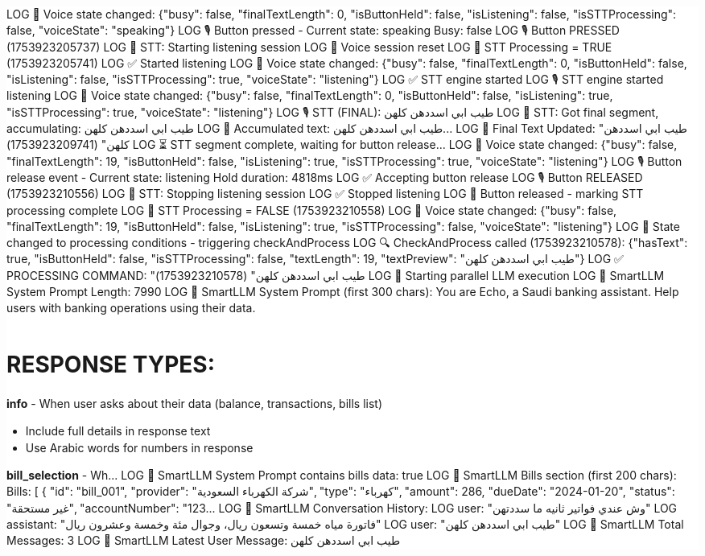LOG 🎤 Voice state changed: {"busy": false, "finalTextLength": 0, "isButtonHeld": false, "isListening": false, "isSTTProcessing": false, "voiceState": "speaking"}
LOG 🎙️ Button pressed - Current state: speaking Busy: false
LOG 🎙️ Button PRESSED (1753923205737)
LOG 🎯 STT: Starting listening session
LOG 🔄 Voice session reset
LOG 🔄 STT Processing = TRUE (1753923205741)
LOG ✅ Started listening
LOG 🎤 Voice state changed: {"busy": false, "finalTextLength": 0, "isButtonHeld": false, "isListening": false, "isSTTProcessing": true, "voiceState": "listening"}
LOG ✅ STT engine started
LOG 🎙️ STT engine started listening
LOG 🎤 Voice state changed: {"busy": false, "finalTextLength": 0, "isButtonHeld": false, "isListening": true, "isSTTProcessing": true, "voiceState": "listening"}
LOG 🎙️ STT (FINAL): طيب ابي اسددهن كلهن
LOG 🎯 STT: Got final segment, accumulating: طيب ابي اسددهن كلهن
LOG 📝 Accumulated text: طيب ابي اسددهن كلهن...
LOG 🎯 Final Text Updated: "طيب ابي اسددهن كلهن" (1753923209741)
LOG ⏳ STT segment complete, waiting for button release...
LOG 🎤 Voice state changed: {"busy": false, "finalTextLength": 19, "isButtonHeld": false, "isListening": true, "isSTTProcessing": true, "voiceState": "listening"}
LOG 🎙️ Button release event - Current state: listening Hold duration: 4818ms
LOG ✅ Accepting button release
LOG 🎙️ Button RELEASED (1753923210556)
LOG 🎯 STT: Stopping listening session
LOG ✅ Stopped listening
LOG 🎯 Button released - marking STT processing complete
LOG 🔄 STT Processing = FALSE (1753923210558)
LOG 🎤 Voice state changed: {"busy": false, "finalTextLength": 19, "isButtonHeld": false, "isListening": true, "isSTTProcessing": false, "voiceState": "listening"}
LOG 🔄 State changed to processing conditions - triggering checkAndProcess
LOG 🔍 CheckAndProcess called (1753923210578): {"hasText": true, "isButtonHeld": false, "isSTTProcessing": false, "textLength": 19, "textPreview": "طيب ابي اسددهن كلهن"}
LOG ✅ PROCESSING COMMAND: "طيب ابي اسددهن كلهن" (1753923210578)
LOG 🚀 Starting parallel LLM execution
LOG 🧠 SmartLLM System Prompt Length: 7990
LOG 🧠 SmartLLM System Prompt (first 300 chars): You are Echo, a Saudi banking assistant. Help users with banking operations using their data.

# RESPONSE TYPES:

**info** - When user asks about their data (balance, transactions, bills list)

-   Include full details in response text
-   Use Arabic words for numbers in response

**bill_selection** - Wh...
LOG 🧠 SmartLLM System Prompt contains bills data: true
LOG 🧠 SmartLLM Bills section (first 200 chars): Bills: [
{
"id": "bill_001",
"provider": "شركة الكهرباء السعودية",
"type": "كهرباء",
"amount": 286,
"dueDate": "2024-01-20",
"status": "غير مستحقة",
"accountNumber": "123...
LOG 🧠 SmartLLM Conversation History:
LOG user: "وش عندي فواتير ثانيه ما سددتهن"
LOG assistant: "فاتورة مياه خمسة وتسعون ريال، وجوال مئة وخمسة وعشرون ريال"
LOG user: "طيب ابي اسددهن كلهن"
LOG 🧠 SmartLLM Total Messages: 3
LOG 🧠 SmartLLM Latest User Message: طيب ابي اسددهن كلهن